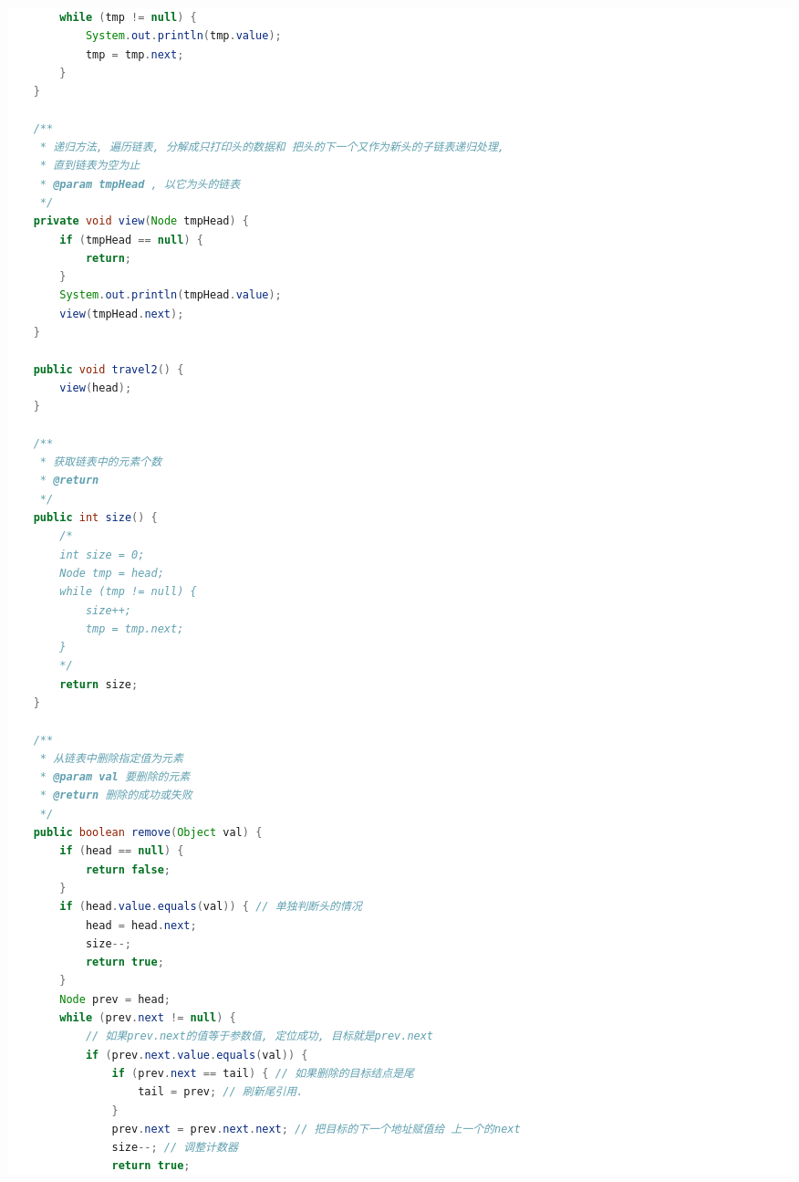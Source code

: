 ~~~java
        while (tmp != null) {
            System.out.println(tmp.value);
            tmp = tmp.next;
        }
    }

    /**
     * 递归方法, 遍历链表, 分解成只打印头的数据和 把头的下一个又作为新头的子链表递归处理,
     * 直到链表为空为止
     * @param tmpHead , 以它为头的链表
     */
    private void view(Node tmpHead) {
        if (tmpHead == null) {
            return;
        }
        System.out.println(tmpHead.value);
        view(tmpHead.next);
    }

    public void travel2() {
        view(head);
    }

    /**
     * 获取链表中的元素个数
     * @return
     */
    public int size() {
        /*
        int size = 0;
        Node tmp = head;
        while (tmp != null) {
            size++;
            tmp = tmp.next;
        }
        */
        return size;
    }

    /**
     * 从链表中删除指定值为元素
     * @param val 要删除的元素
     * @return 删除的成功或失败
     */
    public boolean remove(Object val) {
        if (head == null) {
            return false;
        }
        if (head.value.equals(val)) { // 单独判断头的情况
            head = head.next;
            size--;
            return true;
        }
        Node prev = head;
        while (prev.next != null) {
            // 如果prev.next的值等于参数值, 定位成功, 目标就是prev.next
            if (prev.next.value.equals(val)) {
                if (prev.next == tail) { // 如果删除的目标结点是尾
                    tail = prev; // 刷新尾引用.
                }
                prev.next = prev.next.next; // 把目标的下一个地址赋值给 上一个的next
                size--; // 调整计数器
                return true;
~~~